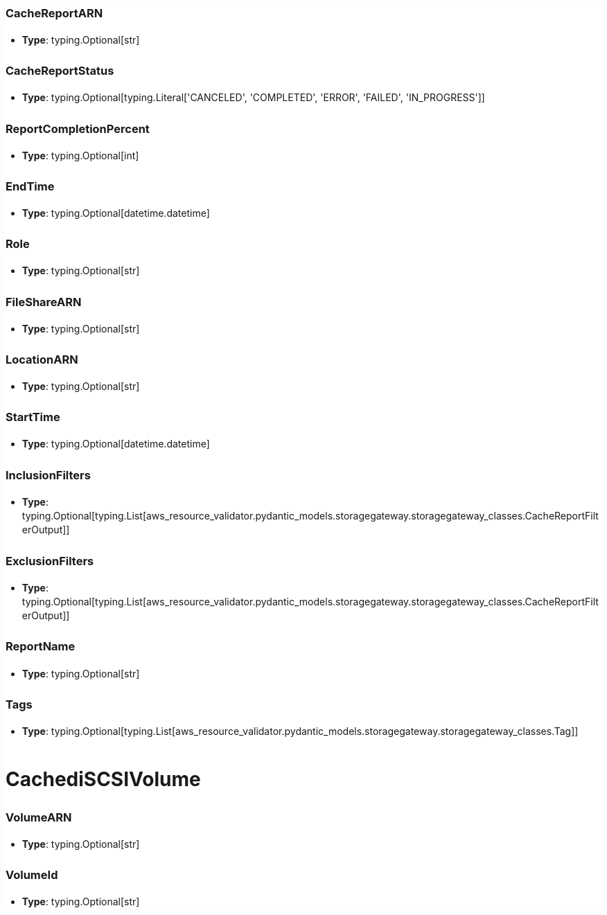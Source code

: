 ### CacheReportARN
- **Type**: typing.Optional[str]

### CacheReportStatus
- **Type**: typing.Optional[typing.Literal['CANCELED', 'COMPLETED', 'ERROR', 'FAILED', 'IN_PROGRESS']]

### ReportCompletionPercent
- **Type**: typing.Optional[int]

### EndTime
- **Type**: typing.Optional[datetime.datetime]

### Role
- **Type**: typing.Optional[str]

### FileShareARN
- **Type**: typing.Optional[str]

### LocationARN
- **Type**: typing.Optional[str]

### StartTime
- **Type**: typing.Optional[datetime.datetime]

### InclusionFilters
- **Type**: typing.Optional[typing.List[aws_resource_validator.pydantic_models.storagegateway.storagegateway_classes.CacheReportFilterOutput]]

### ExclusionFilters
- **Type**: typing.Optional[typing.List[aws_resource_validator.pydantic_models.storagegateway.storagegateway_classes.CacheReportFilterOutput]]

### ReportName
- **Type**: typing.Optional[str]

### Tags
- **Type**: typing.Optional[typing.List[aws_resource_validator.pydantic_models.storagegateway.storagegateway_classes.Tag]]


# CachediSCSIVolume

### VolumeARN
- **Type**: typing.Optional[str]

### VolumeId
- **Type**: typing.Optional[str]

